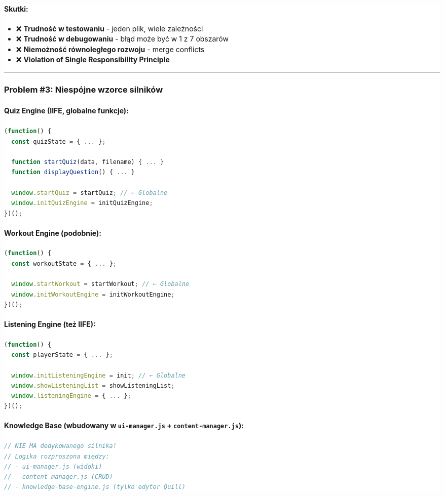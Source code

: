 ```javascript
```

#### Skutki:
- ❌ **Trudność w testowaniu** - jeden plik, wiele zależności
- ❌ **Trudność w debugowaniu** - błąd może być w 1 z 7 obszarów
- ❌ **Niemożność równoległego rozwoju** - merge conflicts
- ❌ **Violation of Single Responsibility Principle**

---

### Problem #3: Niespójne wzorce silników

#### Quiz Engine (IIFE, globalne funkcje):
```javascript
(function() {
  const quizState = { ... };
  
  function startQuiz(data, filename) { ... }
  function displayQuestion() { ... }
  
  window.startQuiz = startQuiz; // ← Globalne
  window.initQuizEngine = initQuizEngine;
})();
```

#### Workout Engine (podobnie):
```javascript
(function() {
  const workoutState = { ... };
  
  window.startWorkout = startWorkout; // ← Globalne
  window.initWorkoutEngine = initWorkoutEngine;
})();
```

#### Listening Engine (też IIFE):
```javascript
(function() {
  const playerState = { ... };
  
  window.initListeningEngine = init; // ← Globalne
  window.showListeningList = showListeningList;
  window.listeningEngine = { ... };
})();
```

#### Knowledge Base (wbudowany w `ui-manager.js` + `content-manager.js`):
```javascript
// NIE MA dedykowanego silnika!
// Logika rozproszona między:
// - ui-manager.js (widoki)
// - content-manager.js (CRUD)
// - knowledge-base-engine.js (tylko edytor Quill)
```
